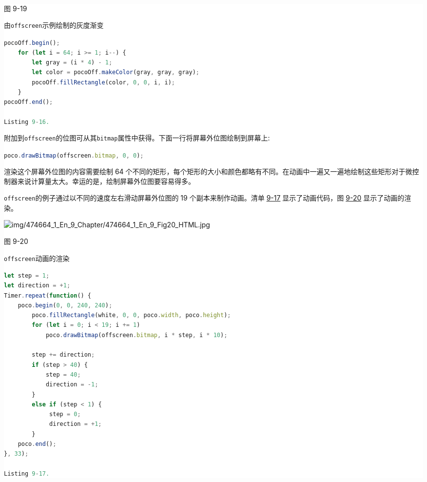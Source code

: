图 9-19

由`offscreen`示例绘制的灰度渐变

```js
pocoOff.begin();
    for (let i = 64; i >= 1; i--) {
        let gray = (i * 4) - 1;
        let color = pocoOff.makeColor(gray, gray, gray);
        pocoOff.fillRectangle(color, 0, 0, i, i);
    }
pocoOff.end();

Listing 9-16.

```

附加到`offscreen`的位图可从其`bitmap`属性中获得。下面一行将屏幕外位图绘制到屏幕上:

```js
poco.drawBitmap(offscreen.bitmap, 0, 0);

```

渲染这个屏幕外位图的内容需要绘制 64 个不同的矩形，每个矩形的大小和颜色都略有不同。在动画中一遍又一遍地绘制这些矩形对于微控制器来说计算量太大。幸运的是，绘制屏幕外位图要容易得多。

`offscreen`的例子通过以不同的速度左右滑动屏幕外位图的 19 个副本来制作动画。清单 [9-17](#PC57) 显示了动画代码，图 [9-20](#Fig20) 显示了动画的渲染。

![img/474664_1_En_9_Chapter/474664_1_En_9_Fig20_HTML.jpg](img/474664_1_En_9_Chapter/474664_1_En_9_Fig20_HTML.jpg)

图 9-20

`offscreen`动画的渲染

```js
let step = 1;
let direction = +1;
Timer.repeat(function() {
    poco.begin(0, 0, 240, 240);
        poco.fillRectangle(white, 0, 0, poco.width, poco.height);
        for (let i = 0; i < 19; i += 1)
            poco.drawBitmap(offscreen.bitmap, i * step, i * 10);

        step += direction;
        if (step > 40) {
            step = 40;
            direction = -1;
        }
        else if (step < 1) {
             step = 0;
             direction = +1;
        }
    poco.end();
}, 33);

Listing 9-17.

```
